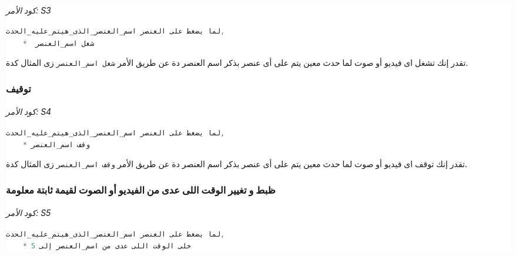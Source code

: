 <em>كود الأمر: S3</em><br>
```javascript
لما يضغط على العنصر اسم_العنصر_الذى_هيتم_عليه_الحدث,
	*  شغل اسم_العنصر
```
تقدر إنك تشغل اى فيديو أو صوت لما حدث معين يتم على أى عنصر بذكر اسم العنصر دة عن طريق الأمر <code>شغل اسم_العنصر</code> زى المثال كدة.

### توقيف

<em>كود الأمر: S4</em><br>
```javascript
لما يضغط على العنصر اسم_العنصر_الذى_هيتم_عليه_الحدث,
	* وقف اسم_العنصر
```
تقدر إنك توقف اى فيديو أو صوت لما حدث معين يتم على أى عنصر بذكر اسم العنصر دة عن طريق الأمر <code>وقف اسم_العنصر</code> زى المثال كدة.

### ظبط و تغيير الوقت اللى عدى من الفيديو أو الصوت لقيمة ثابتة معلومة

<em>كود الأمر: S5</em><br>
```javascript
لما يضغط على العنصر اسم_العنصر_الذى_هيتم_عليه_الحدث,
	* خلى الوقت اللى عدى من اسم_العنصر إلى 5
```

